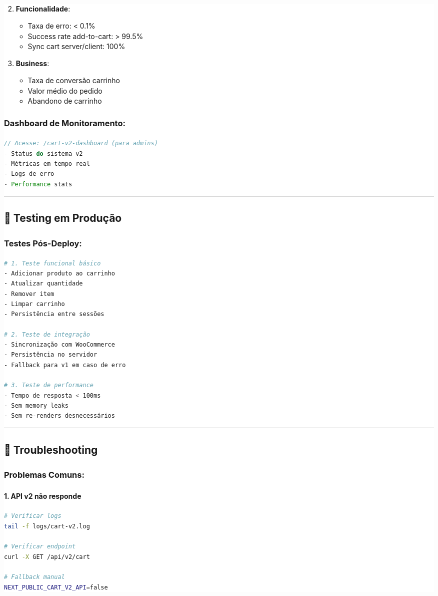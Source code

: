 2. **Funcionalidade**:
   - Taxa de erro: < 0.1%
   - Success rate add-to-cart: > 99.5%
   - Sync cart server/client: 100%
   
3. **Business**:
   - Taxa de conversão carrinho
   - Valor médio do pedido
   - Abandono de carrinho

### Dashboard de Monitoramento:
```javascript
// Acesse: /cart-v2-dashboard (para admins)
- Status do sistema v2
- Métricas em tempo real  
- Logs de erro
- Performance stats
```

---

## 🧪 Testing em Produção

### Testes Pós-Deploy:
```bash
# 1. Teste funcional básico
- Adicionar produto ao carrinho
- Atualizar quantidade
- Remover item
- Limpar carrinho
- Persistência entre sessões

# 2. Teste de integração
- Sincronização com WooCommerce
- Persistência no servidor
- Fallback para v1 em caso de erro

# 3. Teste de performance
- Tempo de resposta < 100ms
- Sem memory leaks
- Sem re-renders desnecessários
```

---

## 🔧 Troubleshooting

### Problemas Comuns:

#### 1. API v2 não responde
```bash
# Verificar logs
tail -f logs/cart-v2.log

# Verificar endpoint
curl -X GET /api/v2/cart

# Fallback manual
NEXT_PUBLIC_CART_V2_API=false
```

